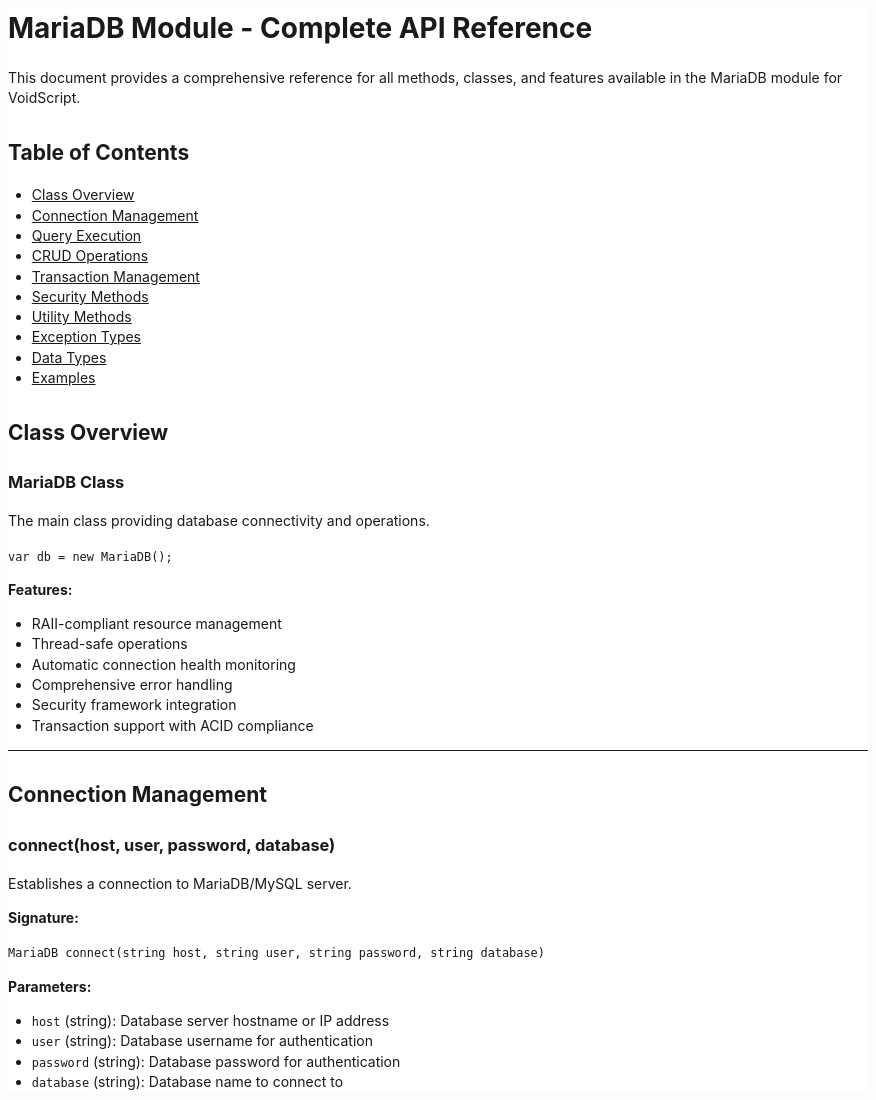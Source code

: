 # MariaDB Module - Complete API Reference

This document provides a comprehensive reference for all methods, classes, and features available in the MariaDB module for VoidScript.

## Table of Contents

- [Class Overview](#class-overview)
- [Connection Management](#connection-management)
- [Query Execution](#query-execution)
- [CRUD Operations](#crud-operations)
- [Transaction Management](#transaction-management)
- [Security Methods](#security-methods)
- [Utility Methods](#utility-methods)
- [Exception Types](#exception-types)
- [Data Types](#data-types)
- [Examples](#examples)

## Class Overview

### MariaDB Class

The main class providing database connectivity and operations.

```voidscript
var db = new MariaDB();
```

**Features:**
- RAII-compliant resource management
- Thread-safe operations
- Automatic connection health monitoring
- Comprehensive error handling
- Security framework integration
- Transaction support with ACID compliance

---

## Connection Management

### connect(host, user, password, database)

Establishes a connection to MariaDB/MySQL server.

**Signature:**
```voidscript
MariaDB connect(string host, string user, string password, string database)
```

**Parameters:**
- `host` (string): Database server hostname or IP address
- `user` (string): Database username for authentication
- `password` (string): Database password for authentication
- `database` (string): Database name to connect to
